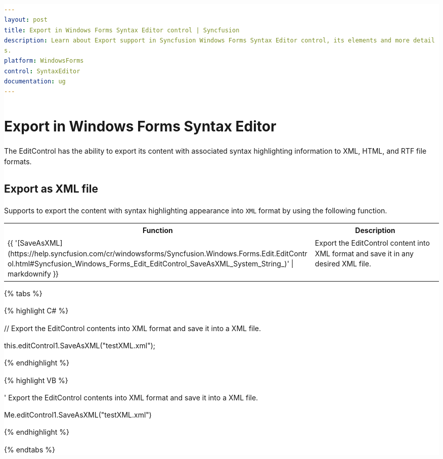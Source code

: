 ```yaml
---
layout: post
title: Export in Windows Forms Syntax Editor control | Syncfusion
description: Learn about Export support in Syncfusion Windows Forms Syntax Editor control, its elements and more details.
platform: WindowsForms
control: SyntaxEditor
documentation: ug
---
```


# Export in Windows Forms Syntax Editor

The EditControl has the ability to export its content with associated syntax highlighting information to XML, HTML, and RTF file formats.

## Export as XML file

Supports to export the content with syntax highlighting appearance into `XML` format by using the following function.

<table>
<tr>
<th>
Function</th><th>
Description</th></tr>
<tr>
<td>
{{ '[SaveAsXML](https://help.syncfusion.com/cr/windowsforms/Syncfusion.Windows.Forms.Edit.EditControl.html#Syncfusion_Windows_Forms_Edit_EditControl_SaveAsXML_System_String_)' | markdownify }}</td><td>
Export the EditControl content into XML format and save it in any desired XML file.</td></tr>
</table>

{% tabs %}

{% highlight C# %}

// Export the EditControl contents into XML format and save it into a XML file.

this.editControl1.SaveAsXML("testXML.xml");

{% endhighlight %}


{% highlight VB %}

' Export the EditControl contents into XML format and save it into a XML file.

Me.editControl1.SaveAsXML("testXML.xml")

{% endhighlight %}

{% endtabs %}
